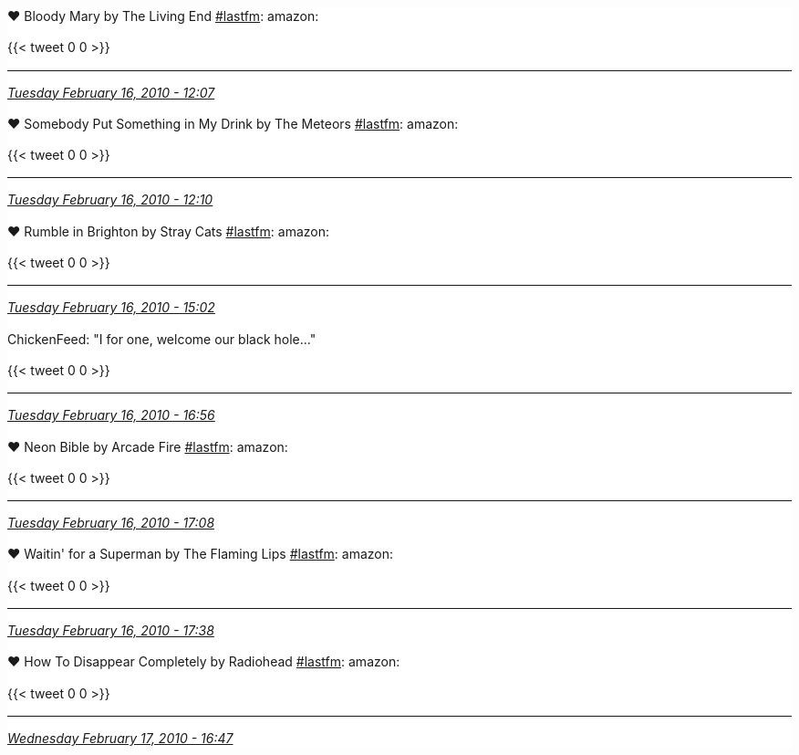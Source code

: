 &#9829; Bloody Mary by The Living End [#lastfm](/tags/lastfm):  amazon: 

{{< tweet 0 0 >}}

---

<p><a id="9182277311" href="#9182277311"><em title="2010-02-16T12:07:46.000+00:00">Tuesday February 16, 2010 - 12:07</em></a></p>
      
&#9829; Somebody Put Something in My Drink by The Meteors [#lastfm](/tags/lastfm):  amazon: 

{{< tweet 0 0 >}}

---

<p><a id="9182356653" href="#9182356653"><em title="2010-02-16T12:10:49.000+00:00">Tuesday February 16, 2010 - 12:10</em></a></p>
      
&#9829; Rumble in Brighton by Stray Cats [#lastfm](/tags/lastfm):  amazon: 

{{< tweet 0 0 >}}

---

<p><a id="9188025118" href="#9188025118"><em title="2010-02-16T15:02:31.000+00:00">Tuesday February 16, 2010 - 15:02</em></a></p>
      
ChickenFeed: "I for one, welcome our black hole..." 

{{< tweet 0 0 >}}

---

<p><a id="9192447783" href="#9192447783"><em title="2010-02-16T16:56:33.000+00:00">Tuesday February 16, 2010 - 16:56</em></a></p>
      
&#9829; Neon Bible by Arcade Fire [#lastfm](/tags/lastfm):  amazon: 

{{< tweet 0 0 >}}

---

<p><a id="9192911440" href="#9192911440"><em title="2010-02-16T17:08:37.000+00:00">Tuesday February 16, 2010 - 17:08</em></a></p>
      
&#9829; Waitin' for a Superman by The Flaming Lips [#lastfm](/tags/lastfm):  amazon: 

{{< tweet 0 0 >}}

---

<p><a id="9194018797" href="#9194018797"><em title="2010-02-16T17:38:09.000+00:00">Tuesday February 16, 2010 - 17:38</em></a></p>
      
&#9829; How To Disappear Completely by Radiohead [#lastfm](/tags/lastfm):  amazon: 

{{< tweet 0 0 >}}

---

<p><a id="9241279728" href="#9241279728"><em title="2010-02-17T16:47:16.000+00:00">Wednesday February 17, 2010 - 16:47</em></a></p>
      